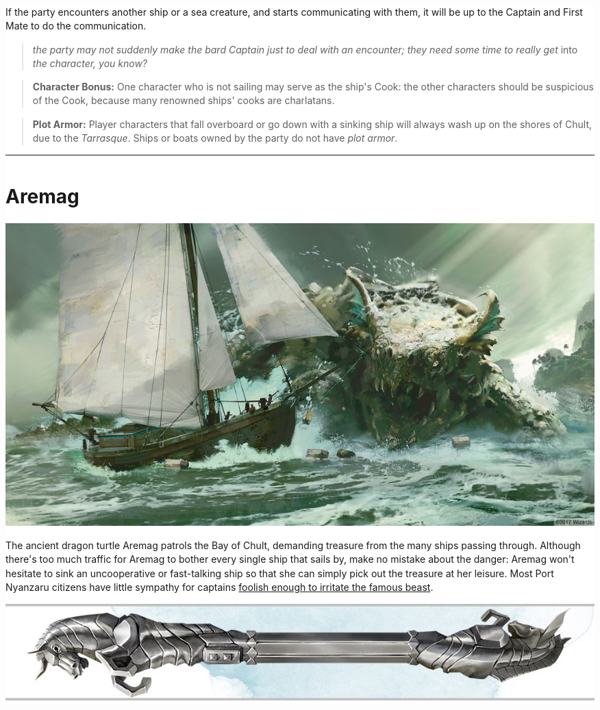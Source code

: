 If the party encounters another ship or a sea creature, and starts communicating with them, it will be up to the Captain and First Mate to do the communication.

> _the party may not suddenly make the bard Captain just to deal with an encounter; they need some time to really get_ into _the character, you know?_

> **Character Bonus:** One character who is not sailing may serve as the ship's Cook: the other characters should be suspicious of the Cook, because many renowned ships' cooks are charlatans.

> **Plot Armor:** Player characters that fall overboard or go down with a sinking ship will always wash up on the shores of Chult, due to the _Tarrasque_. Ships or boats owned by the party do not have _plot armor_.

---

# Aremag
![Aremag the Dragon Turtle waylays a sailing ship](images/aremag_wotc.jpg)

The ancient dragon turtle Aremag patrols the Bay of Chult, demanding treasure from the many ships passing through. Although there's too much traffic for Aremag to bother every single ship that sails by, make no mistake about the danger: Aremag won't hesitate to sink an uncooperative or fast-talking ship so that she can simply pick out the treasure at her leisure. Most Port Nyanzaru citizens have little sympathy for captains [foolish enough to irritate the famous beast](dramatis_personae.md#aremag).

![immovable rod](../../images/immovable-rod.jpg)
